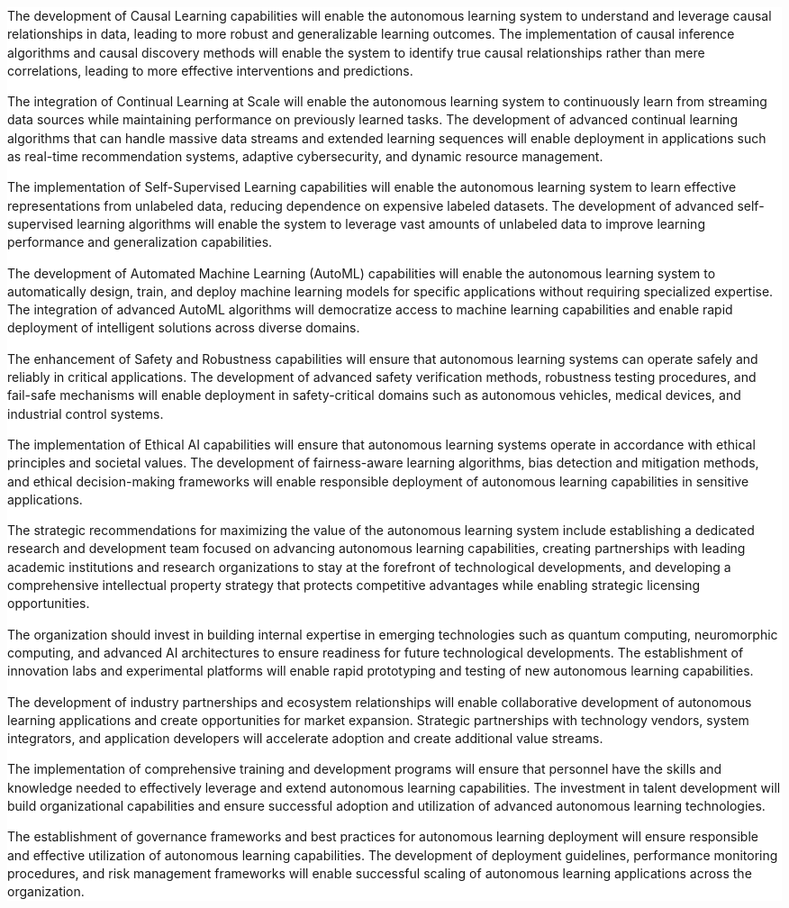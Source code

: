 The development of Causal Learning capabilities will enable the autonomous learning system to understand and leverage causal relationships in data, leading to more robust and generalizable learning outcomes. The implementation of causal inference algorithms and causal discovery methods will enable the system to identify true causal relationships rather than mere correlations, leading to more effective interventions and predictions.

The integration of Continual Learning at Scale will enable the autonomous learning system to continuously learn from streaming data sources while maintaining performance on previously learned tasks. The development of advanced continual learning algorithms that can handle massive data streams and extended learning sequences will enable deployment in applications such as real-time recommendation systems, adaptive cybersecurity, and dynamic resource management.

The implementation of Self-Supervised Learning capabilities will enable the autonomous learning system to learn effective representations from unlabeled data, reducing dependence on expensive labeled datasets. The development of advanced self-supervised learning algorithms will enable the system to leverage vast amounts of unlabeled data to improve learning performance and generalization capabilities.

The development of Automated Machine Learning (AutoML) capabilities will enable the autonomous learning system to automatically design, train, and deploy machine learning models for specific applications without requiring specialized expertise. The integration of advanced AutoML algorithms will democratize access to machine learning capabilities and enable rapid deployment of intelligent solutions across diverse domains.

The enhancement of Safety and Robustness capabilities will ensure that autonomous learning systems can operate safely and reliably in critical applications. The development of advanced safety verification methods, robustness testing procedures, and fail-safe mechanisms will enable deployment in safety-critical domains such as autonomous vehicles, medical devices, and industrial control systems.

The implementation of Ethical AI capabilities will ensure that autonomous learning systems operate in accordance with ethical principles and societal values. The development of fairness-aware learning algorithms, bias detection and mitigation methods, and ethical decision-making frameworks will enable responsible deployment of autonomous learning capabilities in sensitive applications.

The strategic recommendations for maximizing the value of the autonomous learning system include establishing a dedicated research and development team focused on advancing autonomous learning capabilities, creating partnerships with leading academic institutions and research organizations to stay at the forefront of technological developments, and developing a comprehensive intellectual property strategy that protects competitive advantages while enabling strategic licensing opportunities.

The organization should invest in building internal expertise in emerging technologies such as quantum computing, neuromorphic computing, and advanced AI architectures to ensure readiness for future technological developments. The establishment of innovation labs and experimental platforms will enable rapid prototyping and testing of new autonomous learning capabilities.

The development of industry partnerships and ecosystem relationships will enable collaborative development of autonomous learning applications and create opportunities for market expansion. Strategic partnerships with technology vendors, system integrators, and application developers will accelerate adoption and create additional value streams.

The implementation of comprehensive training and development programs will ensure that personnel have the skills and knowledge needed to effectively leverage and extend autonomous learning capabilities. The investment in talent development will build organizational capabilities and ensure successful adoption and utilization of advanced autonomous learning technologies.

The establishment of governance frameworks and best practices for autonomous learning deployment will ensure responsible and effective utilization of autonomous learning capabilities. The development of deployment guidelines, performance monitoring procedures, and risk management frameworks will enable successful scaling of autonomous learning applications across the organization.
